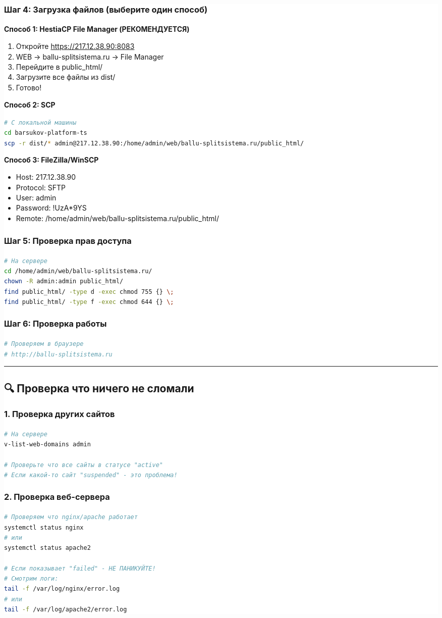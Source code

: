 ### Шаг 4: Загрузка файлов (выберите один способ)

**Способ 1: HestiaCP File Manager (РЕКОМЕНДУЕТСЯ)**
1. Откройте https://217.12.38.90:8083
2. WEB → ballu-splitsistema.ru → File Manager
3. Перейдите в public_html/
4. Загрузите все файлы из dist/
5. Готово!

**Способ 2: SCP**
```bash
# С локальной машины
cd barsukov-platform-ts
scp -r dist/* admin@217.12.38.90:/home/admin/web/ballu-splitsistema.ru/public_html/
```

**Способ 3: FileZilla/WinSCP**
- Host: 217.12.38.90
- Protocol: SFTP
- User: admin
- Password: !UzA*9YS
- Remote: /home/admin/web/ballu-splitsistema.ru/public_html/

### Шаг 5: Проверка прав доступа
```bash
# На сервере
cd /home/admin/web/ballu-splitsistema.ru/
chown -R admin:admin public_html/
find public_html/ -type d -exec chmod 755 {} \;
find public_html/ -type f -exec chmod 644 {} \;
```

### Шаг 6: Проверка работы
```bash
# Проверяем в браузере
# http://ballu-splitsistema.ru
```

---

## 🔍 Проверка что ничего не сломали

### 1. Проверка других сайтов
```bash
# На сервере
v-list-web-domains admin

# Проверьте что все сайты в статусе "active"
# Если какой-то сайт "suspended" - это проблема!
```

### 2. Проверка веб-сервера
```bash
# Проверяем что nginx/apache работает
systemctl status nginx
# или
systemctl status apache2

# Если показывает "failed" - НЕ ПАНИКУЙТЕ!
# Смотрим логи:
tail -f /var/log/nginx/error.log
# или
tail -f /var/log/apache2/error.log
```
